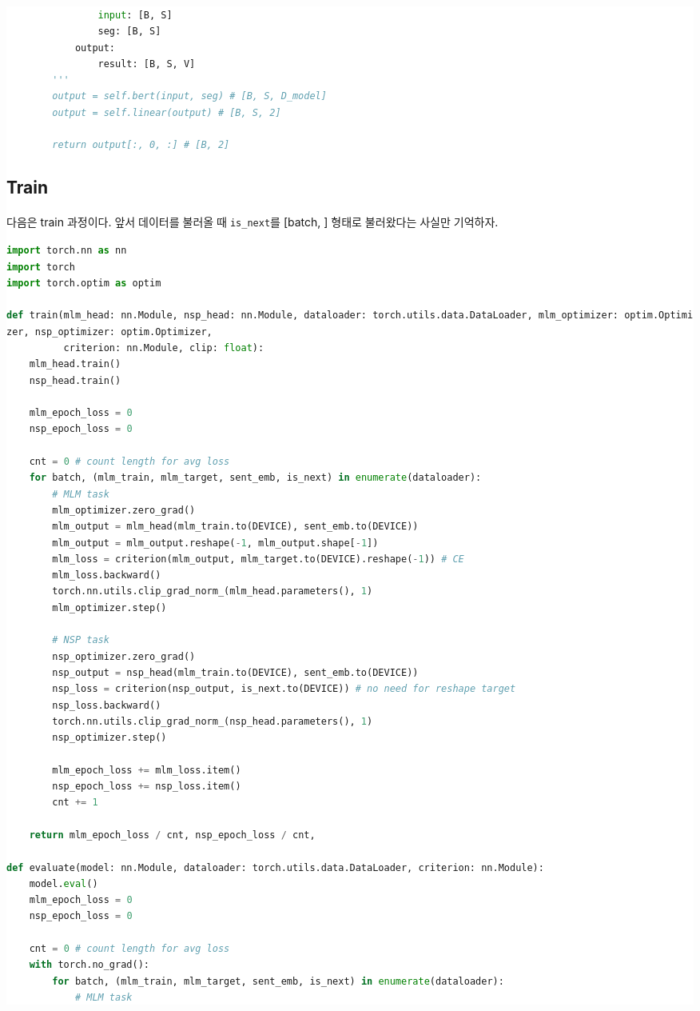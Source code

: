 ```python
                input: [B, S]
                seg: [B, S]
            output:
                result: [B, S, V]
        '''
        output = self.bert(input, seg) # [B, S, D_model]
        output = self.linear(output) # [B, S, 2]

        return output[:, 0, :] # [B, 2]
```

## Train

다음은 train 과정이다. 앞서 데이터를 불러올 때 `is_next`를 [batch, ] 형태로 불러왔다는 사실만 기억하자.

```python
import torch.nn as nn
import torch
import torch.optim as optim

def train(mlm_head: nn.Module, nsp_head: nn.Module, dataloader: torch.utils.data.DataLoader, mlm_optimizer: optim.Optimizer, nsp_optimizer: optim.Optimizer,
          criterion: nn.Module, clip: float):
    mlm_head.train()
    nsp_head.train()

    mlm_epoch_loss = 0
    nsp_epoch_loss = 0

    cnt = 0 # count length for avg loss
    for batch, (mlm_train, mlm_target, sent_emb, is_next) in enumerate(dataloader):
        # MLM task
        mlm_optimizer.zero_grad()
        mlm_output = mlm_head(mlm_train.to(DEVICE), sent_emb.to(DEVICE))
        mlm_output = mlm_output.reshape(-1, mlm_output.shape[-1])
        mlm_loss = criterion(mlm_output, mlm_target.to(DEVICE).reshape(-1)) # CE
        mlm_loss.backward()
        torch.nn.utils.clip_grad_norm_(mlm_head.parameters(), 1)
        mlm_optimizer.step()

        # NSP task
        nsp_optimizer.zero_grad()
        nsp_output = nsp_head(mlm_train.to(DEVICE), sent_emb.to(DEVICE))
        nsp_loss = criterion(nsp_output, is_next.to(DEVICE)) # no need for reshape target
        nsp_loss.backward()
        torch.nn.utils.clip_grad_norm_(nsp_head.parameters(), 1)
        nsp_optimizer.step()

        mlm_epoch_loss += mlm_loss.item()
        nsp_epoch_loss += nsp_loss.item()
        cnt += 1

    return mlm_epoch_loss / cnt, nsp_epoch_loss / cnt, 

def evaluate(model: nn.Module, dataloader: torch.utils.data.DataLoader, criterion: nn.Module):
    model.eval()
    mlm_epoch_loss = 0
    nsp_epoch_loss = 0

    cnt = 0 # count length for avg loss
    with torch.no_grad():
        for batch, (mlm_train, mlm_target, sent_emb, is_next) in enumerate(dataloader):
            # MLM task
```